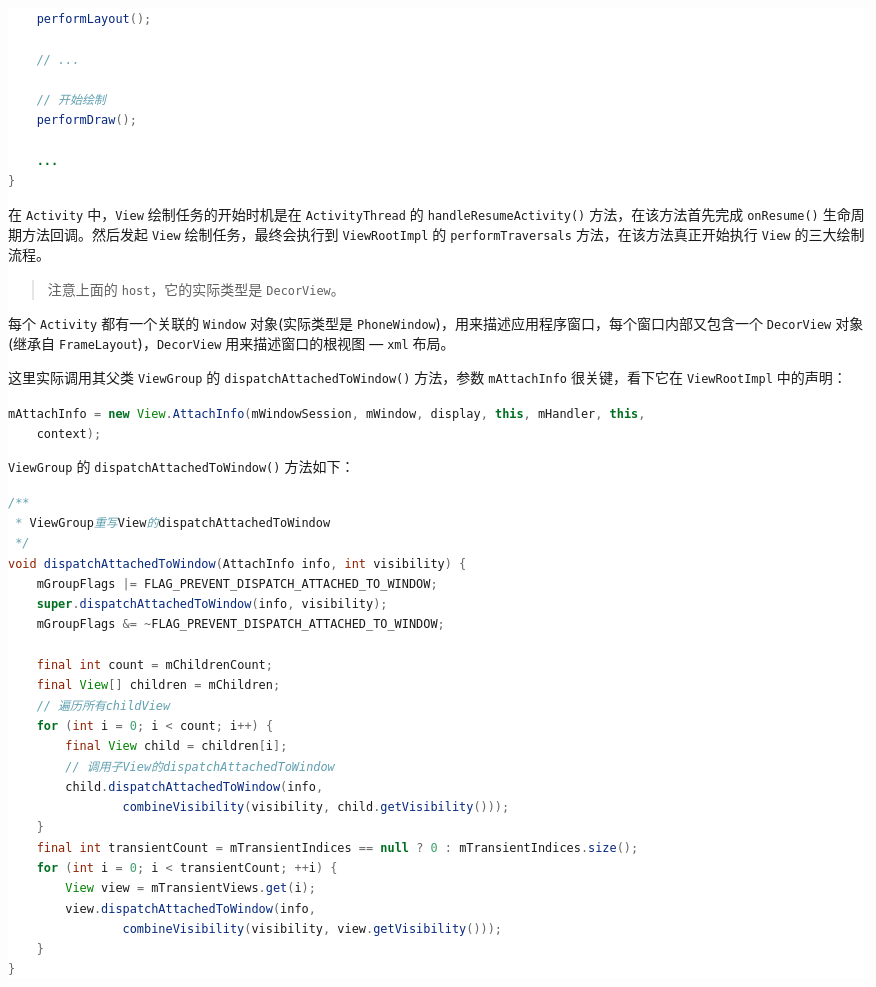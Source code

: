 ```java
    performLayout();

    // ...

    // 开始绘制
    performDraw();

    ...
}
```

在 `Activity` 中，`View` 绘制任务的开始时机是在 `ActivityThread` 的 `handleResumeActivity()` 方法，在该方法首先完成 `onResume()` 生命周期方法回调。然后发起 `View` 绘制任务，最终会执行到 `ViewRootImpl` 的 `performTraversals` 方法，在该方法真正开始执行 `View` 的三大绘制流程。

> 注意上面的 `host`，它的实际类型是 `DecorView`。

每个 `Activity` 都有一个关联的 `Window` 对象(实际类型是 `PhoneWindow`)，用来描述应用程序窗口，每个窗口内部又包含一个 `DecorView` 对象(继承自 `FrameLayout`)，`DecorView` 用来描述窗口的根视图 — `xml` 布局。

这里实际调用其父类 `ViewGroup` 的 `dispatchAttachedToWindow()` 方法，参数 `mAttachInfo` 很关键，看下它在 `ViewRootImpl` 中的声明：
```java
mAttachInfo = new View.AttachInfo(mWindowSession, mWindow, display, this, mHandler, this,
	context);
```

`ViewGroup` 的 `dispatchAttachedToWindow()` 方法如下：
```java
/**
 * ViewGroup重写View的dispatchAttachedToWindow
 */
void dispatchAttachedToWindow(AttachInfo info, int visibility) {
    mGroupFlags |= FLAG_PREVENT_DISPATCH_ATTACHED_TO_WINDOW;
    super.dispatchAttachedToWindow(info, visibility);
    mGroupFlags &= ~FLAG_PREVENT_DISPATCH_ATTACHED_TO_WINDOW;

    final int count = mChildrenCount;
    final View[] children = mChildren;
    // 遍历所有childView
    for (int i = 0; i < count; i++) {
        final View child = children[i];
        // 调用子View的dispatchAttachedToWindow
        child.dispatchAttachedToWindow(info,
                combineVisibility(visibility, child.getVisibility()));
    }
    final int transientCount = mTransientIndices == null ? 0 : mTransientIndices.size();
    for (int i = 0; i < transientCount; ++i) {
        View view = mTransientViews.get(i);
        view.dispatchAttachedToWindow(info,
                combineVisibility(visibility, view.getVisibility()));
    }
}
```
